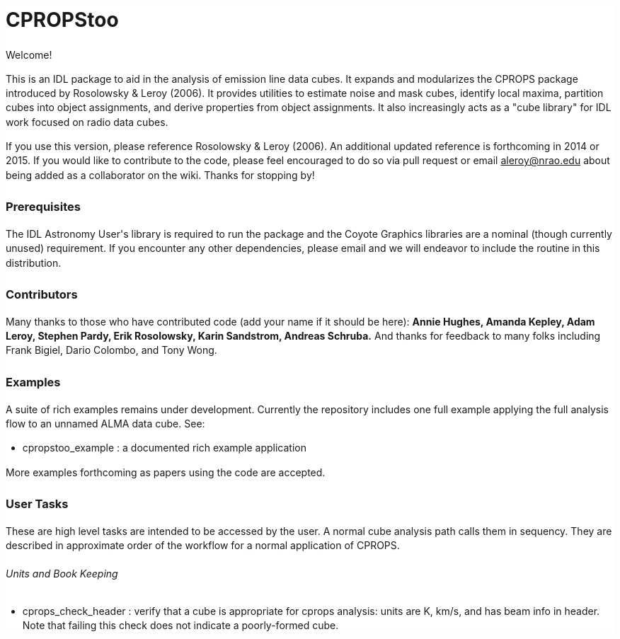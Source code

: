 # CPROPStoo

Welcome!

This is an IDL package to aid in the analysis of emission line data
cubes. It expands and modularizes the CPROPS package introduced by
Rosolowsky & Leroy (2006). It provides utilities to estimate noise and
mask cubes, identify local maxima, partition cubes into object
assignments, and derive properties from object assignments. It also
increasingly acts as a "cube library" for IDL work focused on radio
data cubes.

If you use this version, please reference Rosolowsky & Leroy
(2006). An additional updated reference is forthcoming in 2014 or
2015. If you would like to contribute to the code, please feel
encouraged to do so via pull request or email aleroy@nrao.edu about
being added as a collaborator on the wiki. Thanks for stopping by!

### Prerequisites

The IDL Astronomy User's library is required to run the package and
the Coyote Graphics libraries are a nominal (though currently unused)
requirement. If you encounter any other dependencies, please email and
we will endeavor to include the routine in this distribution.

### Contributors

Many thanks to those who have contributed code (add your name if it
should be here): **Annie Hughes, Amanda Kepley, Adam Leroy, Stephen Pardy,
Erik Rosolowsky,  Karin Sandstrom, Andreas Schruba.** And thanks for feedback 
to many folks including Frank Bigiel, Dario Colombo, and Tony Wong.

### Examples

A suite of rich examples remains under development. Currently the
repository includes one full example applying the full analysis flow
to an unnamed ALMA data cube. See:

* cpropstoo_example : a documented rich example application

More examples forthcoming as papers using the code are accepted.

### User Tasks

These are high level tasks are intended to be accessed by the user. A
normal cube analysis path calls them in sequency. They are described
in approximate order of the workflow for a normal application of
CPROPS.

###### Units and Book Keeping

* cprops_check_header : verify that a cube is appropriate for cprops
  analysis: units are K, km/s, and has beam info in header. Note that
  failing this check does not indicate a poorly-formed cube.
